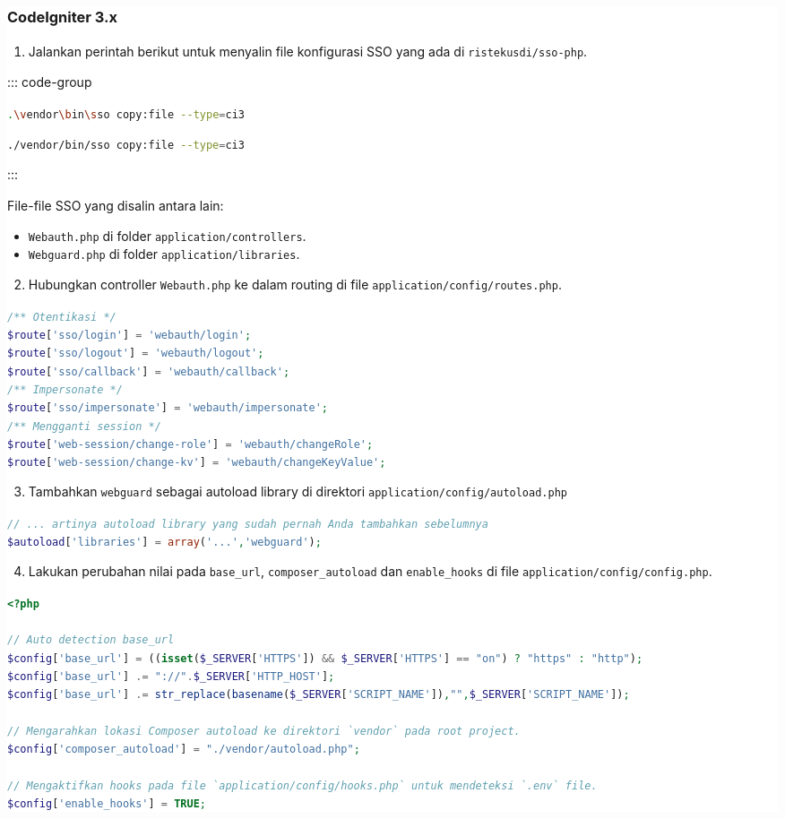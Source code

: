 ### CodeIgniter 3.x

1. Jalankan perintah berikut untuk menyalin file konfigurasi SSO yang ada di `ristekusdi/sso-php`.

::: code-group
```bash [Laragon CMDER]
.\vendor\bin\sso copy:file --type=ci3
```

```bash [Command Line]
./vendor/bin/sso copy:file --type=ci3
```
:::

File-file SSO yang disalin antara lain:

- `Webauth.php` di folder `application/controllers`.
- `Webguard.php` di folder `application/libraries`.

2. Hubungkan controller `Webauth.php` ke dalam routing di file `application/config/routes.php`.

```php
/** Otentikasi */
$route['sso/login'] = 'webauth/login';
$route['sso/logout'] = 'webauth/logout';
$route['sso/callback'] = 'webauth/callback';
/** Impersonate */
$route['sso/impersonate'] = 'webauth/impersonate';
/** Mengganti session */
$route['web-session/change-role'] = 'webauth/changeRole';
$route['web-session/change-kv'] = 'webauth/changeKeyValue';
```

3. Tambahkan `webguard` sebagai autoload library di direktori `application/config/autoload.php`

```php
// ... artinya autoload library yang sudah pernah Anda tambahkan sebelumnya
$autoload['libraries'] = array('...','webguard');
```

4. Lakukan perubahan nilai pada `base_url`, `composer_autoload` dan `enable_hooks` di file `application/config/config.php`.

```php
<?php

// Auto detection base_url
$config['base_url'] = ((isset($_SERVER['HTTPS']) && $_SERVER['HTTPS'] == "on") ? "https" : "http");
$config['base_url'] .= "://".$_SERVER['HTTP_HOST'];
$config['base_url'] .= str_replace(basename($_SERVER['SCRIPT_NAME']),"",$_SERVER['SCRIPT_NAME']);

// Mengarahkan lokasi Composer autoload ke direktori `vendor` pada root project.
$config['composer_autoload'] = "./vendor/autoload.php";

// Mengaktifkan hooks pada file `application/config/hooks.php` untuk mendeteksi `.env` file.
$config['enable_hooks'] = TRUE;
```
